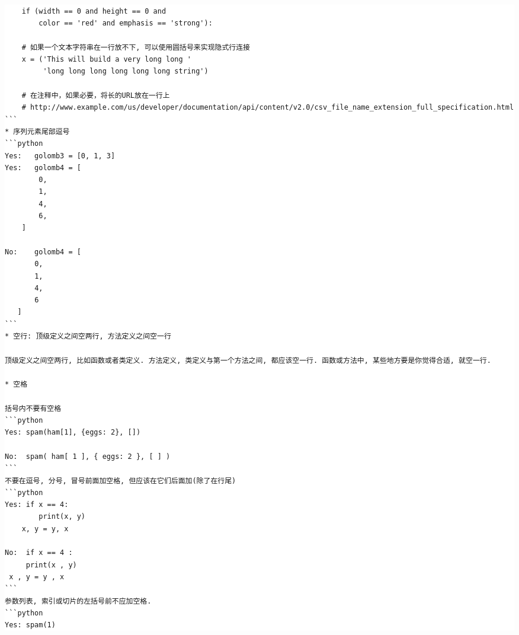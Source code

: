        if (width == 0 and height == 0 and
            color == 'red' and emphasis == 'strong'):

        # 如果一个文本字符串在一行放不下, 可以使用圆括号来实现隐式行连接    
        x = ('This will build a very long long '
             'long long long long long long string')    

        # 在注释中，如果必要，将长的URL放在一行上
        # http://www.example.com/us/developer/documentation/api/content/v2.0/csv_file_name_extension_full_specification.html
    ```
    * 序列元素尾部逗号
    ```python
    Yes:   golomb3 = [0, 1, 3]
    Yes:   golomb4 = [
            0,
            1,
            4,
            6,
        ]

    No:    golomb4 = [
           0,
           1,
           4,
           6
       ]       
    ```  
    * 空行: 顶级定义之间空两行, 方法定义之间空一行

    顶级定义之间空两行, 比如函数或者类定义. 方法定义, 类定义与第一个方法之间, 都应该空一行. 函数或方法中, 某些地方要是你觉得合适, 就空一行.

    * 空格

    括号内不要有空格
    ```python
    Yes: spam(ham[1], {eggs: 2}, [])

    No:  spam( ham[ 1 ], { eggs: 2 }, [ ] )
    ```
    不要在逗号, 分号, 冒号前面加空格, 但应该在它们后面加(除了在行尾)
    ```python
    Yes: if x == 4:
            print(x, y)
        x, y = y, x

    No:  if x == 4 :
         print(x , y)
     x , y = y , x        
    ``` 
    参数列表, 索引或切片的左括号前不应加空格.
    ```python
    Yes: spam(1)

